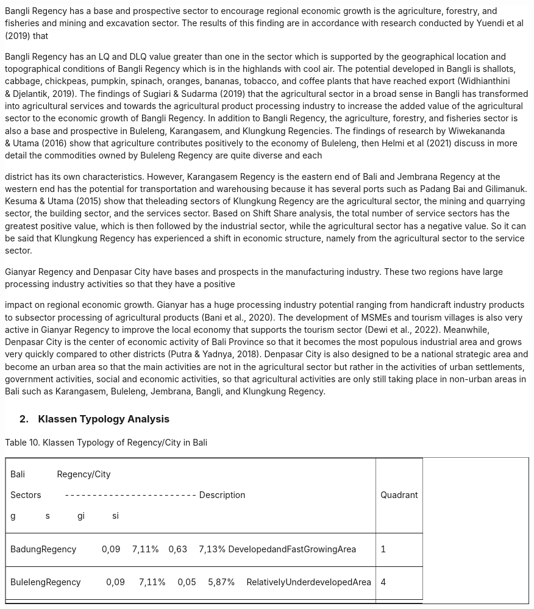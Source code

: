 <p><span class="font9">Bangli Regency has a base and prospective sector to encourage regional economic growth is the agriculture, forestry, and fisheries and mining and excavation sector. The results of this finding are in accordance with research conducted by Yuendi et al (2019) that</span></p>
<p><span class="font9">Bangli Regency has an LQ and DLQ value greater than one in the sector which is supported by the geographical location and topographical conditions of Bangli Regency which is in the highlands with cool air. The potential developed in Bangli is shallots, cabbage, chickpeas, pumpkin, spinach, oranges, bananas, tobacco, and coffee plants that have reached export (Widhianthini &amp;&nbsp;Djelantik, 2019). The findings of Sugiari &amp;&nbsp;Sudarma (2019) that the agricultural sector in a broad sense in Bangli has transformed into agricultural services and towards the agricultural product processing industry to increase the added value of the agricultural sector to the economic growth of Bangli Regency. In addition to Bangli Regency, the agriculture, forestry, and fisheries sector is also a base and prospective in Buleleng, Karangasem, and Klungkung Regencies. The findings of research by Wiwekananda &amp;&nbsp;Utama (2016) show that agriculture contributes positively to the economy of Buleleng, then Helmi et al (2021) discuss in more detail the commodities owned by Buleleng Regency are quite diverse and each</span></p>
<p><span class="font9">district has its own characteristics. However, Karangasem Regency is the eastern end of Bali and Jembrana Regency at the western end has the potential for transportation and warehousing because it has several ports such as Padang Bai and Gilimanuk. Kesuma &amp;&nbsp;Utama (2015) show that theleading sectors of Klungkung Regency are the agricultural sector, the mining and quarrying sector, the building sector, and the services sector. Based on Shift Share analysis, the total number of service sectors has the greatest positive value, which is then followed by the industrial sector, while the agricultural sector has a negative value. So it can be said that Klungkung Regency has experienced a shift in economic structure, namely from the agricultural sector to the service sector.</span></p>
<p><span class="font9">Gianyar Regency and Denpasar City have bases and prospects in the manufacturing industry. These two regions have large processing industry activities so that they have a positive</span></p>
<p><span class="font9">impact on regional economic growth. Gianyar has a huge processing industry potential ranging from handicraft industry products to subsector processing of agricultural products (Bani et al., 2020). The development of MSMEs and tourism villages is also very active in Gianyar Regency to improve the local economy that supports the tourism sector (Dewi et al., 2022). Meanwhile, Denpasar City is the center of economic activity of Bali Province so that it becomes the most populous industrial area and grows very quickly compared to other districts (Putra &amp;&nbsp;Yadnya, 2018). Denpasar City is also designed to be a national strategic area and become an urban area so that the main activities are not in the agricultural sector but rather in the activities of urban settlements, government activities, social and economic activities, so that agricultural activities are only still taking place in non-urban areas in Bali such as Karangasem, Buleleng, Jembrana, Bangli, and Klungkung Regency.</span></p>
<ul style="list-style:none;"><li>
<h3><a name="bookmark39"></a><span class="font11"><a name="bookmark40"></a>2. &nbsp;&nbsp;&nbsp;Klassen Typology Analysis</span></h3></li></ul>
<p><span class="font9">Table 10. Klassen Typology of Regency/City in Bali</span></p>
<table border="1">
<tr><td style="vertical-align:bottom;">
<p><span class="font2">Bali &nbsp;&nbsp;&nbsp;&nbsp;&nbsp;&nbsp;&nbsp;&nbsp;&nbsp;&nbsp;&nbsp;&nbsp;&nbsp;Regency/City</span></p>
<p><span class="font2">Sectors &nbsp;&nbsp;&nbsp;&nbsp;&nbsp;&nbsp;&nbsp;&nbsp;&nbsp;------------------------ Description</span></p>
<p><span class="font2">g &nbsp;&nbsp;&nbsp;&nbsp;&nbsp;&nbsp;&nbsp;&nbsp;&nbsp;&nbsp;&nbsp;&nbsp;s &nbsp;&nbsp;&nbsp;&nbsp;&nbsp;&nbsp;&nbsp;&nbsp;&nbsp;&nbsp;&nbsp;gi &nbsp;&nbsp;&nbsp;&nbsp;&nbsp;&nbsp;&nbsp;&nbsp;&nbsp;&nbsp;&nbsp;si</span></p></td><td style="vertical-align:middle;">
<p><span class="font2">Quadrant</span></p></td></tr>
<tr><td style="vertical-align:bottom;">
<p><span class="font2">BadungRegency &nbsp;&nbsp;&nbsp;&nbsp;&nbsp;&nbsp;&nbsp;&nbsp;&nbsp;&nbsp;0,09 &nbsp;&nbsp;&nbsp;&nbsp;7,11% &nbsp;&nbsp;&nbsp;0,63 &nbsp;&nbsp;&nbsp;&nbsp;7,13% DeveIopedandFastGrowingArea</span></p></td><td style="vertical-align:bottom;">
<p><span class="font2">1</span></p></td></tr>
<tr><td style="vertical-align:bottom;">
<p><span class="font2">BuIeIengRegency &nbsp;&nbsp;&nbsp;&nbsp;&nbsp;&nbsp;&nbsp;&nbsp;&nbsp;&nbsp;0,09 &nbsp;&nbsp;&nbsp;&nbsp;&nbsp;7,11% &nbsp;&nbsp;&nbsp;&nbsp;0,05 &nbsp;&nbsp;&nbsp;&nbsp;5,87% &nbsp;&nbsp;&nbsp;&nbsp;RelativeIyUnderdeveIopedArea</span></p></td><td style="vertical-align:bottom;">
<p><span class="font2">4</span></p></td></tr>
<tr><td style="vertical-align:bottom;">